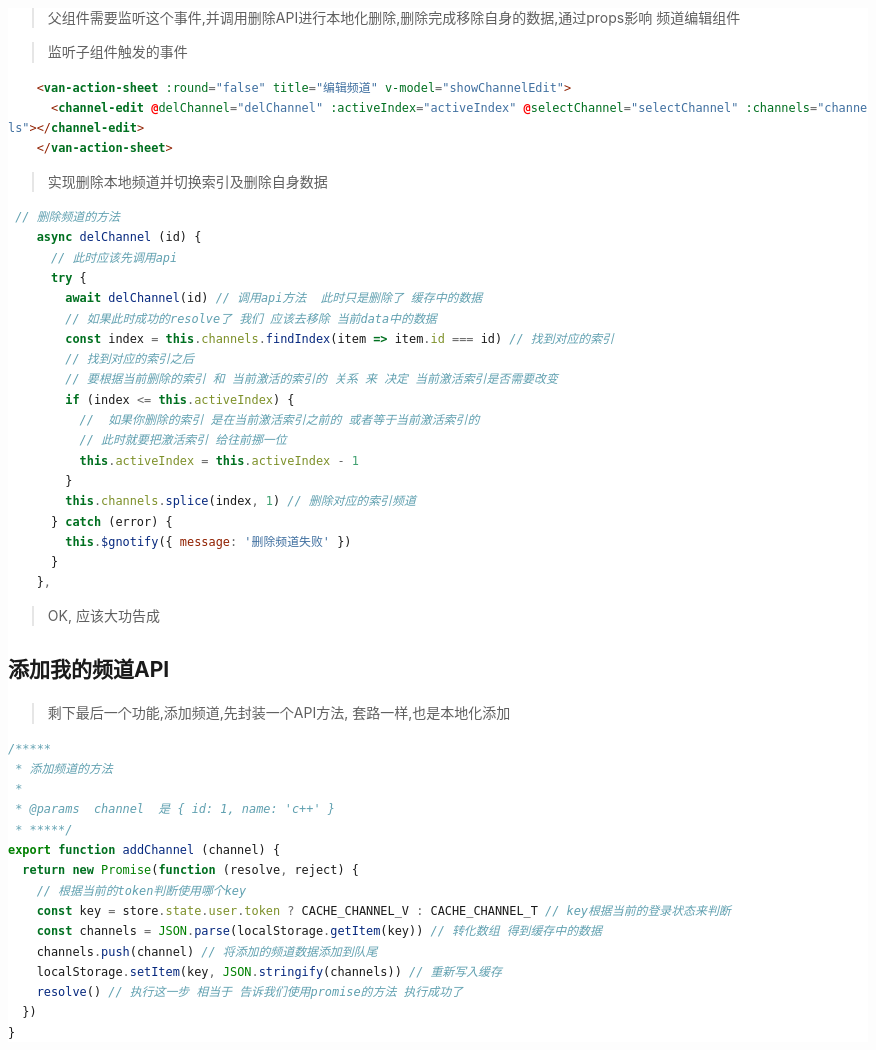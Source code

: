 >父组件需要监听这个事件,并调用删除API进行本地化删除,删除完成移除自身的数据,通过props影响 频道编辑组件

> 监听子组件触发的事件

```html
    <van-action-sheet :round="false" title="编辑频道" v-model="showChannelEdit">
      <channel-edit @delChannel="delChannel" :activeIndex="activeIndex" @selectChannel="selectChannel" :channels="channels"></channel-edit>
    </van-action-sheet>
```

>实现删除本地频道并切换索引及删除自身数据

```js
 // 删除频道的方法
    async delChannel (id) {
      // 此时应该先调用api
      try {
        await delChannel(id) // 调用api方法  此时只是删除了 缓存中的数据
        // 如果此时成功的resolve了 我们 应该去移除 当前data中的数据
        const index = this.channels.findIndex(item => item.id === id) // 找到对应的索引
        // 找到对应的索引之后
        // 要根据当前删除的索引 和 当前激活的索引的 关系 来 决定 当前激活索引是否需要改变
        if (index <= this.activeIndex) {
          //  如果你删除的索引 是在当前激活索引之前的 或者等于当前激活索引的
          // 此时就要把激活索引 给往前挪一位
          this.activeIndex = this.activeIndex - 1
        }
        this.channels.splice(index, 1) // 删除对应的索引频道
      } catch (error) {
        this.$gnotify({ message: '删除频道失败' })
      }
    },
```

> OK, 应该大功告成



## 添加我的频道API

>剩下最后一个功能,添加频道,先封装一个API方法, 套路一样,也是本地化添加

```js
/*****
 * 添加频道的方法
 *
 * @params  channel  是 { id: 1, name: 'c++' }
 * *****/
export function addChannel (channel) {
  return new Promise(function (resolve, reject) {
    // 根据当前的token判断使用哪个key
    const key = store.state.user.token ? CACHE_CHANNEL_V : CACHE_CHANNEL_T // key根据当前的登录状态来判断
    const channels = JSON.parse(localStorage.getItem(key)) // 转化数组 得到缓存中的数据
    channels.push(channel) // 将添加的频道数据添加到队尾
    localStorage.setItem(key, JSON.stringify(channels)) // 重新写入缓存
    resolve() // 执行这一步 相当于 告诉我们使用promise的方法 执行成功了
  })
}

```
